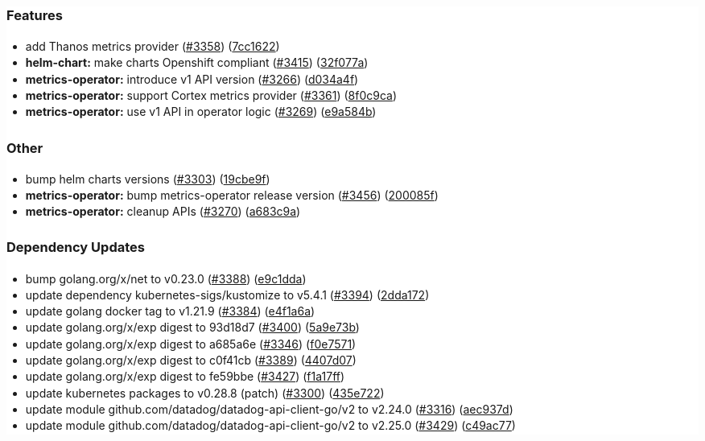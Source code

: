 
### Features

* add Thanos metrics provider ([#3358](https://github.com/keptn/lifecycle-toolkit/issues/3358)) ([7cc1622](https://github.com/keptn/lifecycle-toolkit/commit/7cc1622edc1c7e6ffa138389df2b7e15f1c2b8db))
* **helm-chart:** make charts Openshift compliant ([#3415](https://github.com/keptn/lifecycle-toolkit/issues/3415)) ([32f077a](https://github.com/keptn/lifecycle-toolkit/commit/32f077aa875d591d5b17eca01b2e75cafeaae44d))
* **metrics-operator:** introduce v1 API version ([#3266](https://github.com/keptn/lifecycle-toolkit/issues/3266)) ([d034a4f](https://github.com/keptn/lifecycle-toolkit/commit/d034a4f4abbbff31596bc790842a4ba765e82e1e))
* **metrics-operator:** support Cortex metrics provider ([#3361](https://github.com/keptn/lifecycle-toolkit/issues/3361)) ([8f0c9ca](https://github.com/keptn/lifecycle-toolkit/commit/8f0c9ca2ec677ee04a33e938b64cc72c059a6df2))
* **metrics-operator:** use v1 API in operator logic ([#3269](https://github.com/keptn/lifecycle-toolkit/issues/3269)) ([e9a584b](https://github.com/keptn/lifecycle-toolkit/commit/e9a584bc28ce6306362c722fed8849f5d5be0bda))


### Other

* bump helm charts versions ([#3303](https://github.com/keptn/lifecycle-toolkit/issues/3303)) ([19cbe9f](https://github.com/keptn/lifecycle-toolkit/commit/19cbe9fda082015d4a61d23c1276d599f6370cec))
* **metrics-operator:** bump metrics-operator release version ([#3456](https://github.com/keptn/lifecycle-toolkit/issues/3456)) ([200085f](https://github.com/keptn/lifecycle-toolkit/commit/200085fc31cfe9c132f4349def5fdcb7ac494168))
* **metrics-operator:** cleanup APIs ([#3270](https://github.com/keptn/lifecycle-toolkit/issues/3270)) ([a683c9a](https://github.com/keptn/lifecycle-toolkit/commit/a683c9a794fcb76017c4cb4fb6d3547de5c2c2ca))


### Dependency Updates

* bump golang.org/x/net to v0.23.0 ([#3388](https://github.com/keptn/lifecycle-toolkit/issues/3388)) ([e9c1dda](https://github.com/keptn/lifecycle-toolkit/commit/e9c1dda3489117422160d53467d2155b1ca2bad3))
* update dependency kubernetes-sigs/kustomize to v5.4.1 ([#3394](https://github.com/keptn/lifecycle-toolkit/issues/3394)) ([2dda172](https://github.com/keptn/lifecycle-toolkit/commit/2dda17232aab5542929a5fa73378cd2399a2f5e5))
* update golang docker tag to v1.21.9 ([#3384](https://github.com/keptn/lifecycle-toolkit/issues/3384)) ([e4f1a6a](https://github.com/keptn/lifecycle-toolkit/commit/e4f1a6adefc2670a6c18efbaf416aee80eb2584a))
* update golang.org/x/exp digest to 93d18d7 ([#3400](https://github.com/keptn/lifecycle-toolkit/issues/3400)) ([5a9e73b](https://github.com/keptn/lifecycle-toolkit/commit/5a9e73b6296b4aea435979aa2f2a2b70e1241628))
* update golang.org/x/exp digest to a685a6e ([#3346](https://github.com/keptn/lifecycle-toolkit/issues/3346)) ([f0e7571](https://github.com/keptn/lifecycle-toolkit/commit/f0e7571054f9bf5ecb9d5c01f471da76d75ea488))
* update golang.org/x/exp digest to c0f41cb ([#3389](https://github.com/keptn/lifecycle-toolkit/issues/3389)) ([4407d07](https://github.com/keptn/lifecycle-toolkit/commit/4407d077084e968184d9c1b3d96746019bb6db4c))
* update golang.org/x/exp digest to fe59bbe ([#3427](https://github.com/keptn/lifecycle-toolkit/issues/3427)) ([f1a17ff](https://github.com/keptn/lifecycle-toolkit/commit/f1a17ffd5163a6aa048724eaa017c51fa42b35b2))
* update kubernetes packages to v0.28.8 (patch) ([#3300](https://github.com/keptn/lifecycle-toolkit/issues/3300)) ([435e722](https://github.com/keptn/lifecycle-toolkit/commit/435e722776b69c6e7acbf3631d81cdeafc9815ec))
* update module github.com/datadog/datadog-api-client-go/v2 to v2.24.0 ([#3316](https://github.com/keptn/lifecycle-toolkit/issues/3316)) ([aec937d](https://github.com/keptn/lifecycle-toolkit/commit/aec937d34600be76c05e8545d16a1602fda5b761))
* update module github.com/datadog/datadog-api-client-go/v2 to v2.25.0 ([#3429](https://github.com/keptn/lifecycle-toolkit/issues/3429)) ([c49ac77](https://github.com/keptn/lifecycle-toolkit/commit/c49ac77ba3e54a7f037542fce26111f32466836a))